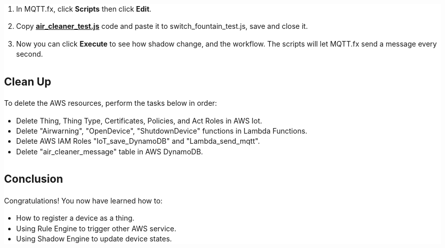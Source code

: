 1. In MQTT.fx, click **Scripts** then click **Edit**.

2. Copy [**air_cleaner_test.js**](https://github.com/ecloudvalley/Simulate-Air-Cleaner-and-using-AWS-IoT/blob/master/Air_cleaner_test.js) code and paste it to switch_fountain_test.js, save and close it.

3. Now you can click **Execute** to see how shadow change, and the workflow. The scripts will let MQTT.fx send a message every second.

## Clean Up

To delete the AWS resources, perform the tasks below in order:
* Delete Thing, Thing Type, Certificates, Policies, and Act Roles in AWS Iot.
* Delete "Airwarning", "OpenDevice", "ShutdownDevice" functions in Lambda Functions.
* Delete AWS IAM Roles "IoT_save_DynamoDB" and "Lambda_send_mqtt".
* Delete "air_cleaner_message" table in AWS DynamoDB.

## Conclusion

Congratulations! You now have learned how to:
* How to register a device as a thing.
* Using Rule Engine to trigger other AWS service.
* Using Shadow Engine to update device states.


